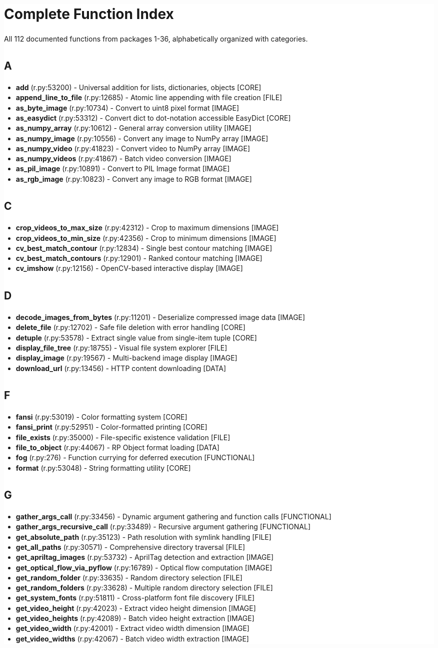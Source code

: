 # Complete Function Index

All 112 documented functions from packages 1-36, alphabetically organized with categories.

## A
- **add** (r.py:53200) - Universal addition for lists, dictionaries, objects [CORE]
- **append_line_to_file** (r.py:12685) - Atomic line appending with file creation [FILE]
- **as_byte_image** (r.py:10734) - Convert to uint8 pixel format [IMAGE]
- **as_easydict** (r.py:53312) - Convert dict to dot-notation accessible EasyDict [CORE]
- **as_numpy_array** (r.py:10612) - General array conversion utility [IMAGE]
- **as_numpy_image** (r.py:10556) - Convert any image to NumPy array [IMAGE]
- **as_numpy_video** (r.py:41823) - Convert video to NumPy array [IMAGE]
- **as_numpy_videos** (r.py:41867) - Batch video conversion [IMAGE]
- **as_pil_image** (r.py:10891) - Convert to PIL Image format [IMAGE]
- **as_rgb_image** (r.py:10823) - Convert any image to RGB format [IMAGE]

## C
- **crop_videos_to_max_size** (r.py:42312) - Crop to maximum dimensions [IMAGE]
- **crop_videos_to_min_size** (r.py:42356) - Crop to minimum dimensions [IMAGE]
- **cv_best_match_contour** (r.py:12834) - Single best contour matching [IMAGE]
- **cv_best_match_contours** (r.py:12901) - Ranked contour matching [IMAGE]
- **cv_imshow** (r.py:12156) - OpenCV-based interactive display [IMAGE]

## D
- **decode_images_from_bytes** (r.py:11201) - Deserialize compressed image data [IMAGE]
- **delete_file** (r.py:12702) - Safe file deletion with error handling [CORE]
- **detuple** (r.py:53578) - Extract single value from single-item tuple [CORE]
- **display_file_tree** (r.py:18755) - Visual file system explorer [FILE]
- **display_image** (r.py:19567) - Multi-backend image display [IMAGE]
- **download_url** (r.py:13456) - HTTP content downloading [DATA]

## F
- **fansi** (r.py:53019) - Color formatting system [CORE]
- **fansi_print** (r.py:52951) - Color-formatted printing [CORE]
- **file_exists** (r.py:35000) - File-specific existence validation [FILE]
- **file_to_object** (r.py:44067) - RP Object format loading [DATA]
- **fog** (r.py:276) - Function currying for deferred execution [FUNCTIONAL]
- **format** (r.py:53048) - String formatting utility [CORE]

## G
- **gather_args_call** (r.py:33456) - Dynamic argument gathering and function calls [FUNCTIONAL]
- **gather_args_recursive_call** (r.py:33489) - Recursive argument gathering [FUNCTIONAL]
- **get_absolute_path** (r.py:35123) - Path resolution with symlink handling [FILE]
- **get_all_paths** (r.py:30571) - Comprehensive directory traversal [FILE]
- **get_apriltag_images** (r.py:53732) - AprilTag detection and extraction [IMAGE]
- **get_optical_flow_via_pyflow** (r.py:16789) - Optical flow computation [IMAGE]
- **get_random_folder** (r.py:33635) - Random directory selection [FILE]
- **get_random_folders** (r.py:33628) - Multiple random directory selection [FILE]
- **get_system_fonts** (r.py:51811) - Cross-platform font file discovery [FILE]
- **get_video_height** (r.py:42023) - Extract video height dimension [IMAGE]
- **get_video_heights** (r.py:42089) - Batch video height extraction [IMAGE]
- **get_video_width** (r.py:42001) - Extract video width dimension [IMAGE]
- **get_video_widths** (r.py:42067) - Batch video width extraction [IMAGE]
